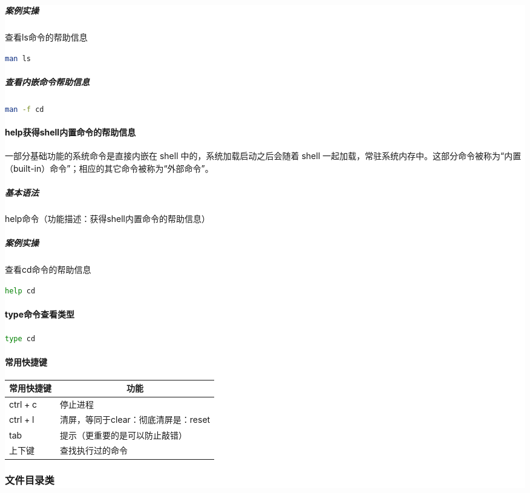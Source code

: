 ##### 案例实操

查看ls命令的帮助信息

```sh
man ls
```



##### 查看内嵌命令帮助信息

```sh
man -f cd
```





#### help获得shell内置命令的帮助信息

一部分基础功能的系统命令是直接内嵌在 shell 中的，系统加载启动之后会随着 shell 一起加载，常驻系统内存中。这部分命令被称为“内置（built-in）命令”；相应的其它命令被称为“外部命令”。



##### 基本语法

help命令（功能描述：获得shell内置命令的帮助信息）

##### 案例实操

查看cd命令的帮助信息

```sh
help cd
```



#### type命令查看类型

```sh
type cd
```



#### 常用快捷键

| 常用快捷键 | 功能                                 |
| ---------- | ------------------------------------ |
| ctrl + c   | 停止进程                             |
| ctrl + l   | 清屏，等同于clear：彻底清屏是：reset |
| tab        | 提示（更重要的是可以防止敲错）       |
| 上下键     | 查找执行过的命令                     |



### 文件目录类
